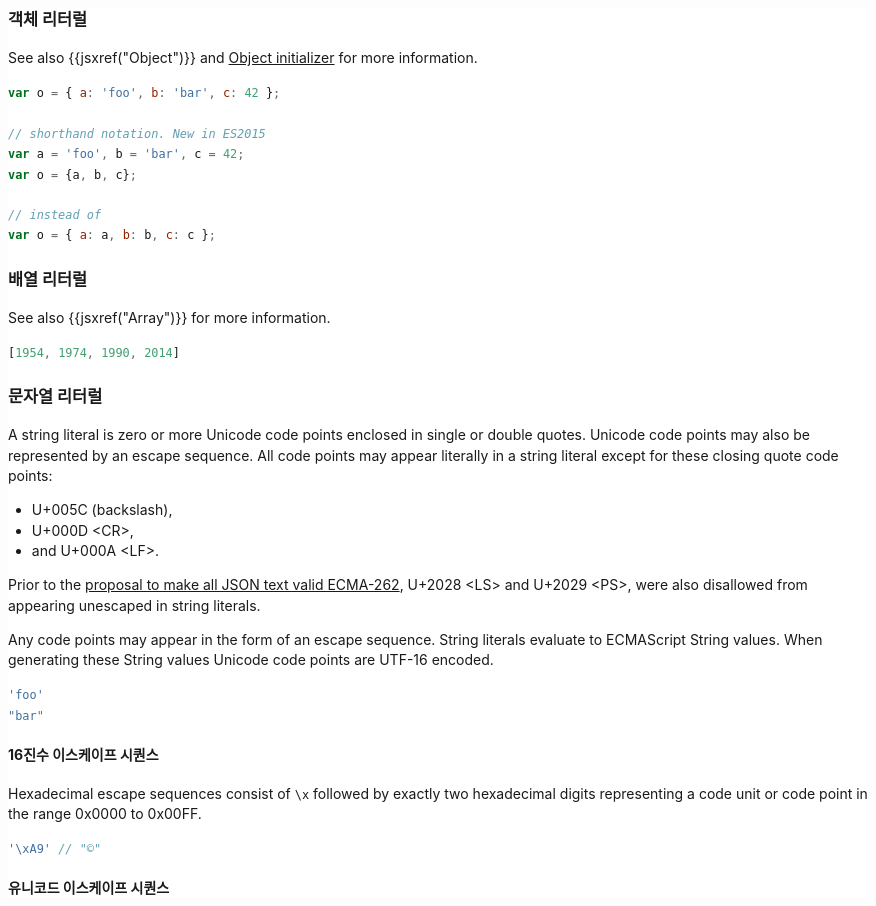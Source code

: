 ### 객체 리터럴

See also {{jsxref("Object")}} and [Object initializer](/en-US/docs/Web/JavaScript/Reference/Operators/Object_initializer) for more information.

```js
var o = { a: 'foo', b: 'bar', c: 42 };

// shorthand notation. New in ES2015
var a = 'foo', b = 'bar', c = 42;
var o = {a, b, c};

// instead of
var o = { a: a, b: b, c: c };
```

### 배열 리터럴

See also {{jsxref("Array")}} for more information.

```js
[1954, 1974, 1990, 2014]
```

### 문자열 리터럴

A string literal is zero or more Unicode code points enclosed in single or double quotes. Unicode code points may also be represented by an escape sequence. All code points may appear literally in a string literal except for these closing quote code points:

- U+005C (backslash),
- U+000D \<CR>,
- and U+000A \<LF>.

Prior to the [proposal to make all JSON text valid ECMA-262](https://github.com/tc39/proposal-json-superset), U+2028 \<LS> and U+2029 \<PS>, were also disallowed from appearing unescaped in string literals.

Any code points may appear in the form of an escape sequence. String literals evaluate to ECMAScript String values. When generating these String values Unicode code points are UTF-16 encoded.

```js
'foo'
"bar"
```

#### 16진수 이스케이프 시퀀스

Hexadecimal escape sequences consist of `\x` followed by exactly two hexadecimal digits representing a code unit or code point in the range 0x0000 to 0x00FF.

```js
'\xA9' // "©"
```

#### 유니코드 이스케이프 시퀀스
